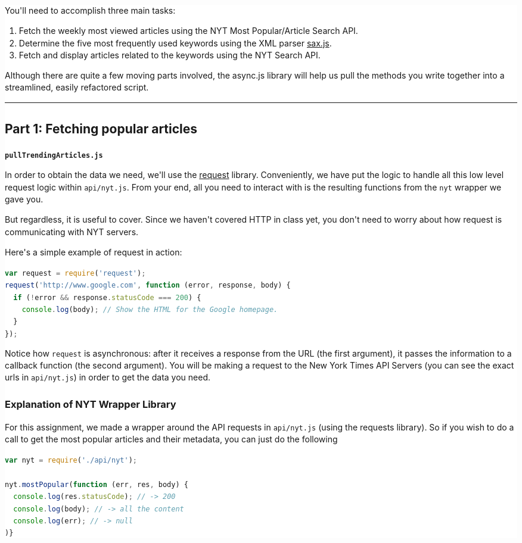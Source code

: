 You'll need to accomplish three main tasks:

1. Fetch the weekly most viewed articles using the NYT Most Popular/Article Search API.
2. Determine the five most frequently used keywords using the XML parser [sax.js](https://github.com/isaacs/sax-js).
3. Fetch and display articles related to the keywords using the NYT Search API.

Although there are quite a few moving parts involved, the async.js library will help us pull the methods you write together into a streamlined, easily refactored script.

------------------------------------------------------

## Part 1: Fetching popular articles

**`pullTrendingArticles.js`**

In order to obtain the data we need, we'll use the [request](https://github.com/request/request) library. Conveniently, we have put the logic to handle all this low level request logic within `api/nyt.js`. From your end, all you need to interact with is the resulting functions from the `nyt` wrapper we gave you.

But regardless, it is useful to cover. Since we haven't covered HTTP in class yet, you don't need to worry about how request is communicating with NYT servers.

Here's a simple example of request in action:

```javascript
var request = require('request');
request('http://www.google.com', function (error, response, body) {
  if (!error && response.statusCode === 200) {
    console.log(body); // Show the HTML for the Google homepage.
  }
});
```

Notice how `request` is asynchronous: after it receives a response from the URL (the first argument), it passes the information to a callback function (the second argument). You will be making a request to the New York Times API Servers (you can see the exact urls in `api/nyt.js`) in order to get the data you need.

### Explanation of NYT Wrapper Library

For this assignment, we made a wrapper around the API requests in `api/nyt.js` (using the requests library). So if you wish to do a call to get the most popular articles and their metadata, you can just do the following

```javascript
var nyt = require('./api/nyt');

nyt.mostPopular(function (err, res, body) {
  console.log(res.statusCode); // -> 200
  console.log(body); // -> all the content
  console.log(err); // -> null
)}
```
